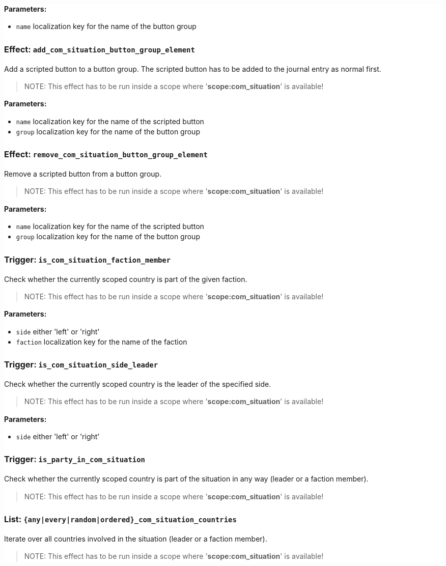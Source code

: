**Parameters:**
- `name` localization key for the name of the button group

### Effect: `add_com_situation_button_group_element`
Add a scripted button to a button group.
The scripted button has to be added to the journal entry as normal first.
> NOTE: This effect has to be run inside a scope where '**scope:com_situation**' is available!

**Parameters:**
- `name` localization key for the name of the scripted button
- `group` localization key for the name of the button group

### Effect: `remove_com_situation_button_group_element`
Remove a scripted button from a button group.
> NOTE: This effect has to be run inside a scope where '**scope:com_situation**' is available!

**Parameters:**
- `name` localization key for the name of the scripted button
- `group` localization key for the name of the button group

### Trigger: `is_com_situation_faction_member`
Check whether the currently scoped country is part of the given faction.
> NOTE: This effect has to be run inside a scope where '**scope:com_situation**' is available!

**Parameters:**
- `side` either 'left' or 'right'
- `faction` localization key for the name of the faction

### Trigger: `is_com_situation_side_leader`
Check whether the currently scoped country is the leader of the specified side.
> NOTE: This effect has to be run inside a scope where '**scope:com_situation**' is available!

**Parameters:**
- `side` either 'left' or 'right'

### Trigger: `is_party_in_com_situation`
Check whether the currently scoped country is part of the situation in any way (leader or a faction member).
> NOTE: This effect has to be run inside a scope where '**scope:com_situation**' is available!

### List: `{any|every|random|ordered}_com_situation_countries`
Iterate over all countries involved in the situation (leader or a faction member).
> NOTE: This effect has to be run inside a scope where '**scope:com_situation**' is available!